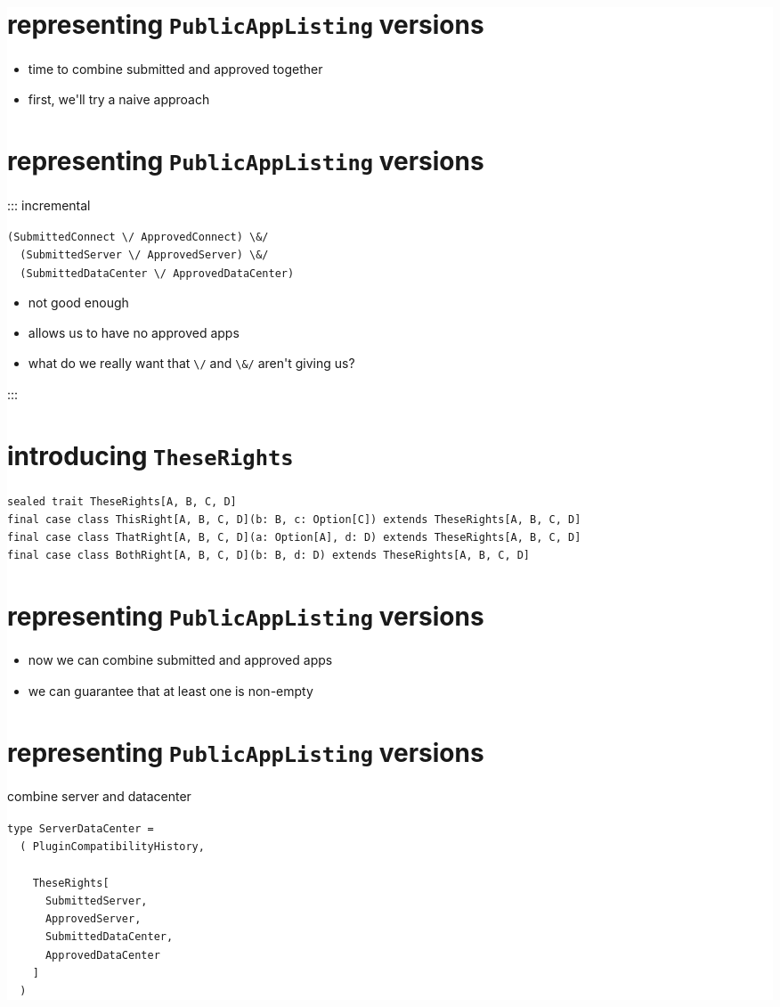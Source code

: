 # representing `PublicAppListing` versions

- time to combine submitted and approved together

- first, we'll try a naive approach

# representing `PublicAppListing` versions

::: incremental

```
(SubmittedConnect \/ ApprovedConnect) \&/
  (SubmittedServer \/ ApprovedServer) \&/
  (SubmittedDataCenter \/ ApprovedDataCenter)
```

- not good enough

- allows us to have no approved apps

- what do we really want that `\/` and `\&/` aren't giving us?

:::

# introducing `TheseRights`

```
sealed trait TheseRights[A, B, C, D]
final case class ThisRight[A, B, C, D](b: B, c: Option[C]) extends TheseRights[A, B, C, D]
final case class ThatRight[A, B, C, D](a: Option[A], d: D) extends TheseRights[A, B, C, D]
final case class BothRight[A, B, C, D](b: B, d: D) extends TheseRights[A, B, C, D]
```

# representing `PublicAppListing` versions

- now we can combine submitted and approved apps

- we can guarantee that at least one is non-empty

# representing `PublicAppListing` versions

combine server and datacenter

```
type ServerDataCenter =
  ( PluginCompatibilityHistory,

    TheseRights[
      SubmittedServer,
      ApprovedServer,
      SubmittedDataCenter,
      ApprovedDataCenter
    ]
  )
```

